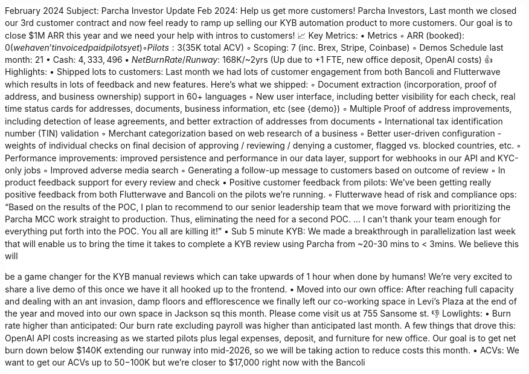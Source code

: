 February 2024
Subject: Parcha Investor Update Feb 2024: Help us get more customers!
Parcha Investors,
Last month we closed our 3rd customer contract and now feel ready to ramp up selling our KYB automation
product to more customers. Our goal is to close $1M ARR this year and we need your help with intros to
customers!
📈 Key Metrics:
• Metrics
◦ ARR (booked): $0 (we haven’t invoiced paid pilots yet)
◦ Pilots: 3 ($35K total ACV)
◦ Scoping: 7 (inc. Brex, Stripe, Coinbase)
◦ Demos Schedule last month: 21
• Cash: $4,333,496
• Net Burn Rate / Runway: ~$168K/~2yrs (Up due to +1 FTE, new office deposit, OpenAI costs)
👍 Highlights:
• Shipped lots to customers: Last month we had lots of customer engagement from both Bancoli and
Flutterwave which results in lots of feedback and new features. Here’s what we shipped:
◦ Document extraction (incorporation, proof of address, and business ownership) support in 60+
languages
◦ New user interface, including better visibility for each check, real time status cards for addresses,
documents, business information, etc (see {demo})
◦ Multiple Proof of address improvements, including detection of lease agreements, and better
extraction of addresses from documents
◦ International tax identification number (TIN) validation
◦ Merchant categorization based on web research of a business
◦ Better user-driven configuration - weights of individual checks on final decision of approving /
reviewing / denying a customer, flagged vs. blocked countries, etc.
◦ Performance improvements: improved persistence and performance in our data layer, support for
webhooks in our API and KYC-only jobs
◦ Improved adverse media search
◦ Generating a follow-up message to customers based on outcome of review
◦ In product feedback support for every review and check
• Positive customer feedback from pilots: We’ve been getting really positive feedback from both
Flutterwave and Bancoli on the pilots we’re running.
◦ Flutterwave head of risk and compliance ops: “Based on the results of the POC, I plan to recommend
to our senior leadership team that we move forward with prioritizing the Parcha MCC work straight
to production. Thus, eliminating the need for a second POC. ... I can't thank your team enough for
everything put forth into the POC. You all are killing it!”
• Sub 5 minute KYB: We made a breakthrough in parallelization last week that will enable us to bring the
time it takes to complete a KYB review using Parcha from ~20-30 mins to < 3mins. We believe this will

be a game changer for the KYB manual reviews which can take upwards of 1 hour when done by
humans! We’re very excited to share a live demo of this once we have it all hooked up to the frontend.
• Moved into our own office: After reaching full capacity and dealing with an ant invasion, damp floors
and efflorescence we finally left our co-working space in Levi’s Plaza at the end of the year and moved
into our own space in Jackson sq this month. Please come visit us at 755 Sansome st.
👎 Lowlights:
• Burn rate higher than anticipated: Our burn rate excluding payroll was higher than anticipated last
month. A few things that drove this: OpenAI API costs increasing as we started pilots plus legal
expenses, deposit, and furniture for new office. Our goal is to get net burn down below $140K extending
our runway into mid-2026, so we will be taking action to reduce costs this month.
• ACVs: We want to get our ACVs up to $50-$100K but we’re closer to $17,000 right now with the Bancoli